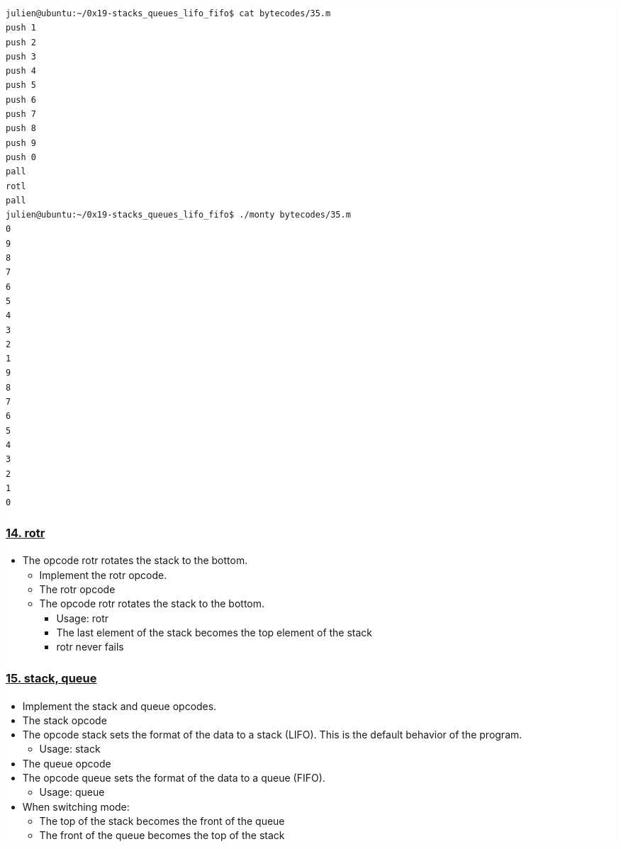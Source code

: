```sh
julien@ubuntu:~/0x19-stacks_queues_lifo_fifo$ cat bytecodes/35.m
push 1
push 2
push 3
push 4
push 5
push 6
push 7
push 8
push 9
push 0
pall
rotl
pall
julien@ubuntu:~/0x19-stacks_queues_lifo_fifo$ ./monty bytecodes/35.m
0
9
8
7
6
5
4
3
2
1
9
8
7
6
5
4
3
2
1
0
```

### [14. rotr](./build_list3.c)

- The opcode rotr rotates the stack to the bottom.
  - Implement the rotr opcode.
  - The rotr opcode
  - The opcode rotr rotates the stack to the bottom.
    - Usage: rotr
    - The last element of the stack becomes the top element of the stack
    - rotr never fails

### [15. stack, queue](./stack_and_queue.c)

- Implement the stack and queue opcodes.
- The stack opcode
- The opcode stack sets the format of the data to a stack (LIFO). This is the default behavior of the program.
  - Usage: stack
- The queue opcode
- The opcode queue sets the format of the data to a queue (FIFO).
  - Usage: queue
- When switching mode:
  - The top of the stack becomes the front of the queue
  - The front of the queue becomes the top of the stack
